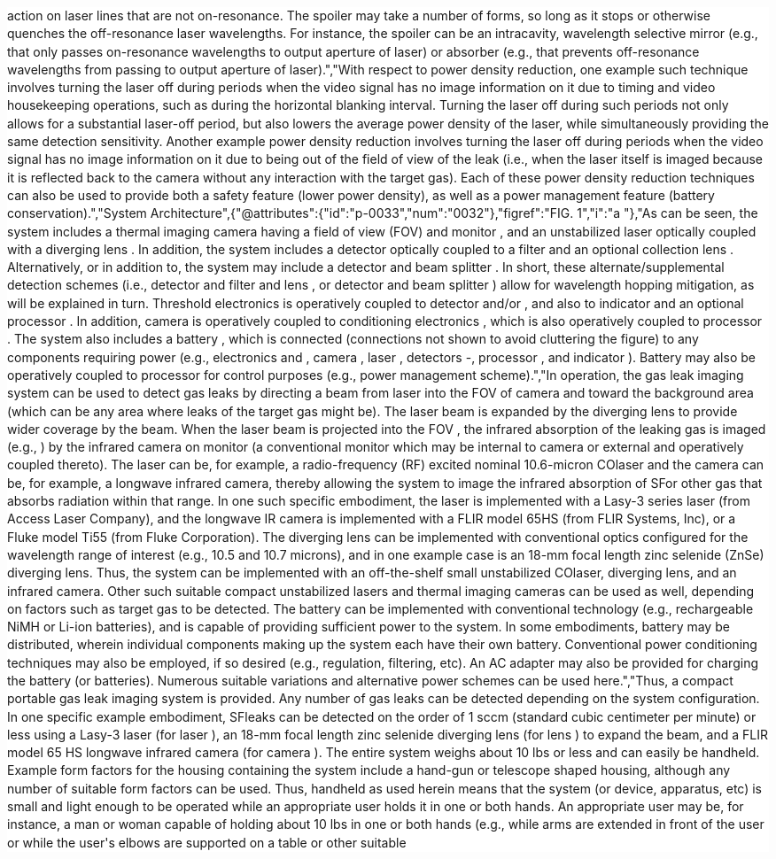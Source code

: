action on laser lines that are not on-resonance. The spoiler may take a number of forms, so long as it stops or otherwise quenches the off-resonance laser wavelengths. For instance, the spoiler can be an intracavity, wavelength selective mirror (e.g., that only passes on-resonance wavelengths to output aperture of laser) or absorber (e.g., that prevents off-resonance wavelengths from passing to output aperture of laser).","With respect to power density reduction, one example such technique involves turning the laser off during periods when the video signal has no image information on it due to timing and video housekeeping operations, such as during the horizontal blanking interval. Turning the laser off during such periods not only allows for a substantial laser-off period, but also lowers the average power density of the laser, while simultaneously providing the same detection sensitivity. Another example power density reduction involves turning the laser off during periods when the video signal has no image information on it due to being out of the field of view of the leak (i.e., when the laser itself is imaged because it is reflected back to the camera without any interaction with the target gas). Each of these power density reduction techniques can also be used to provide both a safety feature (lower power density), as well as a power management feature (battery conservation).","System Architecture",{"@attributes":{"id":"p-0033","num":"0032"},"figref":"FIG. 1","i":"a "},"As can be seen, the system includes a thermal imaging camera  having a field of view (FOV) and monitor , and an unstabilized laser  optically coupled with a diverging lens . In addition, the system includes a detector optically coupled to a filter  and an optional collection lens . Alternatively, or in addition to, the system may include a detector and beam splitter . In short, these alternate\/supplemental detection schemes (i.e., detector and filter  and lens , or detector and beam splitter ) allow for wavelength hopping mitigation, as will be explained in turn. Threshold electronics  is operatively coupled to detector and\/or , and also to indicator  and an optional processor . In addition, camera  is operatively coupled to conditioning electronics , which is also operatively coupled to processor . The system also includes a battery , which is connected (connections not shown to avoid cluttering the figure) to any components requiring power (e.g., electronics  and , camera , laser , detectors -, processor , and indicator ). Battery  may also be operatively coupled to processor  for control purposes (e.g., power management scheme).","In operation, the gas leak imaging system can be used to detect gas leaks by directing a beam from laser  into the FOV of camera  and toward the background area  (which can be any area where leaks of the target gas might be). The laser beam is expanded by the diverging lens  to provide wider coverage by the beam. When the laser beam is projected into the FOV , the infrared absorption of the leaking gas is imaged (e.g., ) by the infrared camera  on monitor (a conventional monitor which may be internal to camera  or external and operatively coupled thereto). The laser  can be, for example, a radio-frequency (RF) excited nominal 10.6-micron COlaser and the camera  can be, for example, a longwave infrared camera, thereby allowing the system to image the infrared absorption of SFor other gas that absorbs radiation within that range. In one such specific embodiment, the laser  is implemented with a Lasy-3 series laser (from Access Laser Company), and the longwave IR camera  is implemented with a FLIR model 65HS (from FLIR Systems, Inc), or a Fluke model Ti55 (from Fluke Corporation). The diverging lens  can be implemented with conventional optics configured for the wavelength range of interest (e.g., 10.5 and 10.7 microns), and in one example case is an 18-mm focal length zinc selenide (ZnSe) diverging lens. Thus, the system can be implemented with an off-the-shelf small unstabilized COlaser, diverging lens, and an infrared camera. Other such suitable compact unstabilized lasers and thermal imaging cameras can be used as well, depending on factors such as target gas to be detected. The battery  can be implemented with conventional technology (e.g., rechargeable NiMH or Li-ion batteries), and is capable of providing sufficient power to the system. In some embodiments, battery  may be distributed, wherein individual components making up the system each have their own battery. Conventional power conditioning techniques may also be employed, if so desired (e.g., regulation, filtering, etc). An AC adapter may also be provided for charging the battery  (or batteries). Numerous suitable variations and alternative power schemes can be used here.","Thus, a compact portable gas leak imaging system is provided. Any number of gas leaks can be detected depending on the system configuration. In one specific example embodiment, SFleaks can be detected on the order of 1 sccm (standard cubic centimeter per minute) or less using a Lasy-3 laser (for laser ), an 18-mm focal length zinc selenide diverging lens (for lens ) to expand the beam, and a FLIR model 65 HS longwave infrared camera (for camera ). The entire system weighs about 10 lbs or less and can easily be handheld. Example form factors for the housing containing the system include a hand-gun or telescope shaped housing, although any number of suitable form factors can be used. Thus, handheld as used herein means that the system (or device, apparatus, etc) is small and light enough to be operated while an appropriate user holds it in one or both hands. An appropriate user may be, for instance, a man or woman capable of holding about 10 lbs in one or both hands (e.g., while arms are extended in front of the user or while the user's elbows are supported on a table or other suitable
